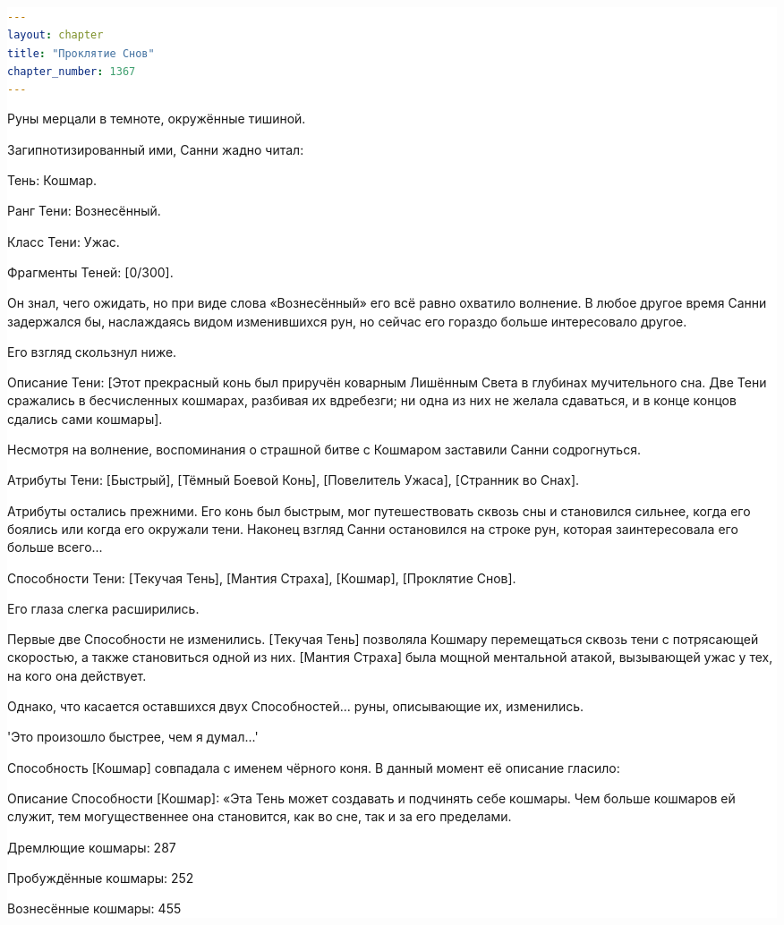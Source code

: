 ```yaml
---
layout: chapter
title: "Проклятие Снов"
chapter_number: 1367
---
```




Руны мерцали в темноте, окружённые тишиной.

Загипнотизированный ими, Санни жадно читал:

Тень: Кошмар.

Ранг Тени: Вознесённый.

Класс Тени: Ужас.

Фрагменты Теней: [0/300].

Он знал, чего ожидать, но при виде слова «Вознесённый» его всё равно охватило волнение. В любое другое время Санни задержался бы, наслаждаясь видом изменившихся рун, но сейчас его гораздо больше интересовало другое.

Его взгляд скользнул ниже.

Описание Тени: [Этот прекрасный конь был приручён коварным Лишённым Света в глубинах мучительного сна. Две Тени сражались в бесчисленных кошмарах, разбивая их вдребезги; ни одна из них не желала сдаваться, и в конце концов сдались сами кошмары].

Несмотря на волнение, воспоминания о страшной битве с Кошмаром заставили Санни содрогнуться.

Атрибуты Тени: [Быстрый], [Тёмный Боевой Конь], [Повелитель Ужаса], [Странник во Снах].

Атрибуты остались прежними. Его конь был быстрым, мог путешествовать сквозь сны и становился сильнее, когда его боялись или когда его окружали тени. Наконец взгляд Санни остановился на строке рун, которая заинтересовала его больше всего...

Способности Тени: [Текучая Тень], [Мантия Страха], [Кошмар], [Проклятие Снов].

Его глаза слегка расширились.

Первые две Способности не изменились. [Текучая Тень] позволяла Кошмару перемещаться сквозь тени с потрясающей скоростью, а также становиться одной из них. [Мантия Страха] была мощной ментальной атакой, вызывающей ужас у тех, на кого она действует.

Однако, что касается оставшихся двух Способностей... руны, описывающие их, изменились.

'Это произошло быстрее, чем я думал...'

Способность [Кошмар] совпадала с именем чёрного коня. В данный момент её описание гласило:

Описание Способности [Кошмар]: «Эта Тень может создавать и подчинять себе кошмары. Чем больше кошмаров ей служит, тем могущественнее она становится, как во сне, так и за его пределами.

Дремлющие кошмары: 287

Пробуждённые кошмары: 252

Вознесённые кошмары: 455
